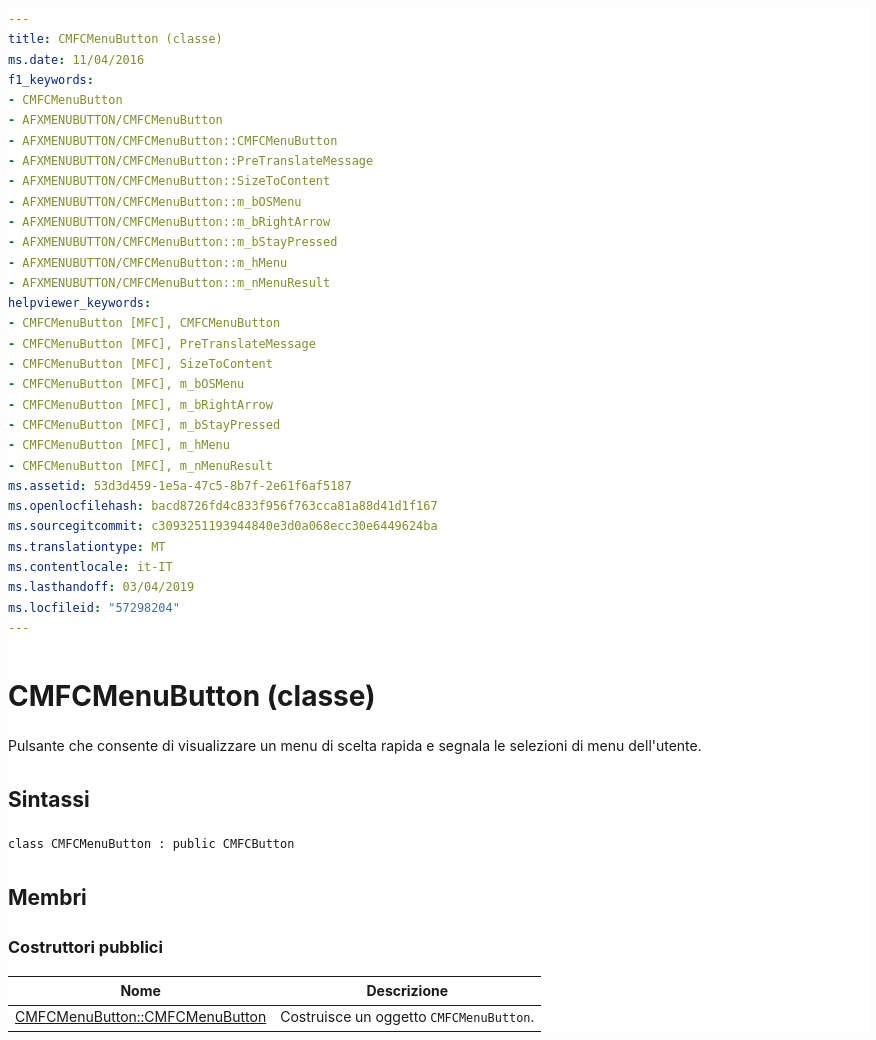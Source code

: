 ```yaml
---
title: CMFCMenuButton (classe)
ms.date: 11/04/2016
f1_keywords:
- CMFCMenuButton
- AFXMENUBUTTON/CMFCMenuButton
- AFXMENUBUTTON/CMFCMenuButton::CMFCMenuButton
- AFXMENUBUTTON/CMFCMenuButton::PreTranslateMessage
- AFXMENUBUTTON/CMFCMenuButton::SizeToContent
- AFXMENUBUTTON/CMFCMenuButton::m_bOSMenu
- AFXMENUBUTTON/CMFCMenuButton::m_bRightArrow
- AFXMENUBUTTON/CMFCMenuButton::m_bStayPressed
- AFXMENUBUTTON/CMFCMenuButton::m_hMenu
- AFXMENUBUTTON/CMFCMenuButton::m_nMenuResult
helpviewer_keywords:
- CMFCMenuButton [MFC], CMFCMenuButton
- CMFCMenuButton [MFC], PreTranslateMessage
- CMFCMenuButton [MFC], SizeToContent
- CMFCMenuButton [MFC], m_bOSMenu
- CMFCMenuButton [MFC], m_bRightArrow
- CMFCMenuButton [MFC], m_bStayPressed
- CMFCMenuButton [MFC], m_hMenu
- CMFCMenuButton [MFC], m_nMenuResult
ms.assetid: 53d3d459-1e5a-47c5-8b7f-2e61f6af5187
ms.openlocfilehash: bacd8726fd4c833f956f763cca81a88d41d1f167
ms.sourcegitcommit: c3093251193944840e3d0a068ecc30e6449624ba
ms.translationtype: MT
ms.contentlocale: it-IT
ms.lasthandoff: 03/04/2019
ms.locfileid: "57298204"
---
```

# <a name="cmfcmenubutton-class"></a>CMFCMenuButton (classe)

Pulsante che consente di visualizzare un menu di scelta rapida e segnala le selezioni di menu dell'utente.

## <a name="syntax"></a>Sintassi

```
class CMFCMenuButton : public CMFCButton
```

## <a name="members"></a>Membri

### <a name="public-constructors"></a>Costruttori pubblici

|Nome|Descrizione|
|----------|-----------------|
|[CMFCMenuButton::CMFCMenuButton](#cmfcmenubutton)|Costruisce un oggetto `CMFCMenuButton`.|
